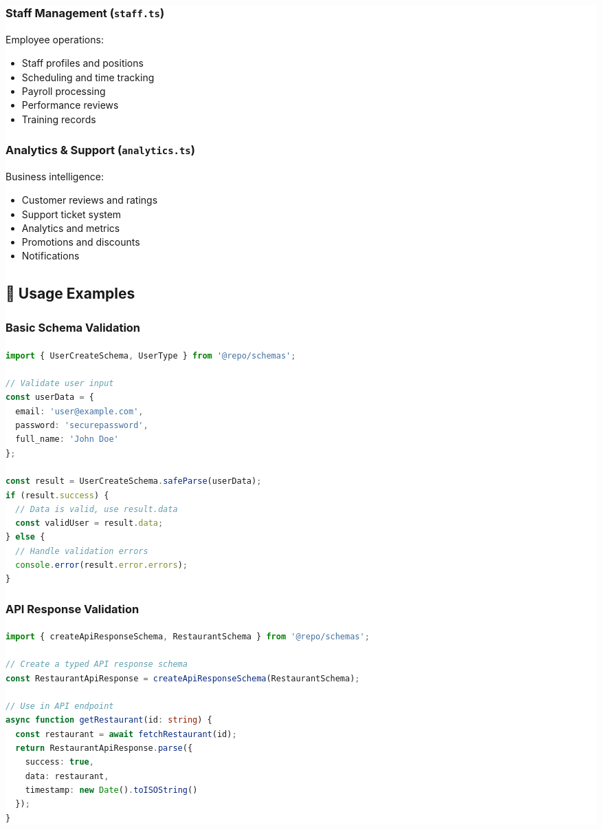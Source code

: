 ### Staff Management (`staff.ts`)
Employee operations:
- Staff profiles and positions
- Scheduling and time tracking
- Payroll processing
- Performance reviews
- Training records

### Analytics & Support (`analytics.ts`)
Business intelligence:
- Customer reviews and ratings
- Support ticket system
- Analytics and metrics
- Promotions and discounts
- Notifications

## 🎯 Usage Examples

### Basic Schema Validation

```typescript
import { UserCreateSchema, UserType } from '@repo/schemas';

// Validate user input
const userData = {
  email: 'user@example.com',
  password: 'securepassword',
  full_name: 'John Doe'
};

const result = UserCreateSchema.safeParse(userData);
if (result.success) {
  // Data is valid, use result.data
  const validUser = result.data;
} else {
  // Handle validation errors
  console.error(result.error.errors);
}
```

### API Response Validation

```typescript
import { createApiResponseSchema, RestaurantSchema } from '@repo/schemas';

// Create a typed API response schema
const RestaurantApiResponse = createApiResponseSchema(RestaurantSchema);

// Use in API endpoint
async function getRestaurant(id: string) {
  const restaurant = await fetchRestaurant(id);
  return RestaurantApiResponse.parse({
    success: true,
    data: restaurant,
    timestamp: new Date().toISOString()
  });
}
```
